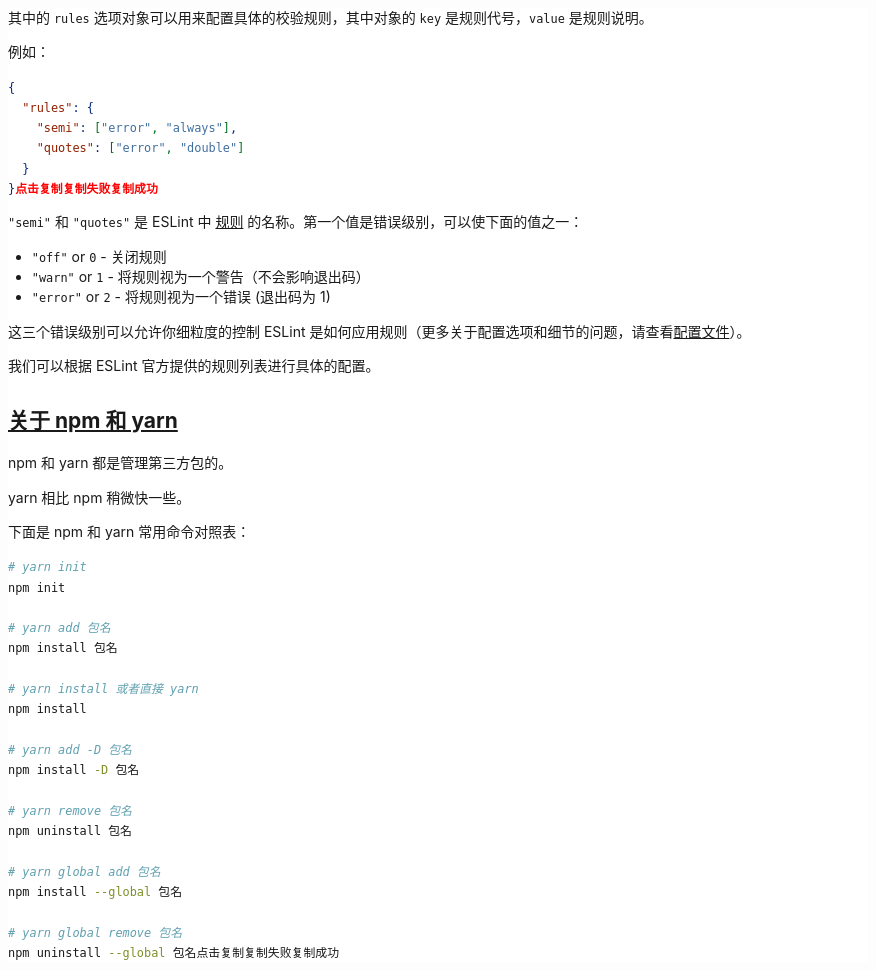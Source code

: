其中的 `rules` 选项对象可以用来配置具体的校验规则，其中对象的 `key` 是规则代号，`value` 是规则说明。

例如：

```json
{
  "rules": {
    "semi": ["error", "always"],
    "quotes": ["error", "double"]
  }
}点击复制复制失败复制成功
```

`"semi"` 和 `"quotes"` 是 ESLint 中 [规则](https://cn.eslint.org/docs/rules) 的名称。第一个值是错误级别，可以使下面的值之一：

- `"off"` or `0` - 关闭规则
- `"warn"` or `1` - 将规则视为一个警告（不会影响退出码）
- `"error"` or `2` - 将规则视为一个错误 (退出码为 1)

这三个错误级别可以允许你细粒度的控制 ESLint 是如何应用规则（更多关于配置选项和细节的问题，请查看[配置文件](https://cn.eslint.org/docs/user-guide/configuring)）。

我们可以根据 ESLint 官方提供的规则列表进行具体的配置。

## [关于 npm 和 yarn](https://lxst9l.coding-pages.com/#/extend/?id=%e5%85%b3%e4%ba%8e-npm-%e5%92%8c-yarn)

npm 和 yarn 都是管理第三方包的。

yarn 相比 npm 稍微快一些。

下面是 npm 和 yarn 常用命令对照表：

```bash
# yarn init
npm init

# yarn add 包名
npm install 包名

# yarn install 或者直接 yarn
npm install

# yarn add -D 包名
npm install -D 包名

# yarn remove 包名
npm uninstall 包名

# yarn global add 包名
npm install --global 包名

# yarn global remove 包名
npm uninstall --global 包名点击复制复制失败复制成功
```

